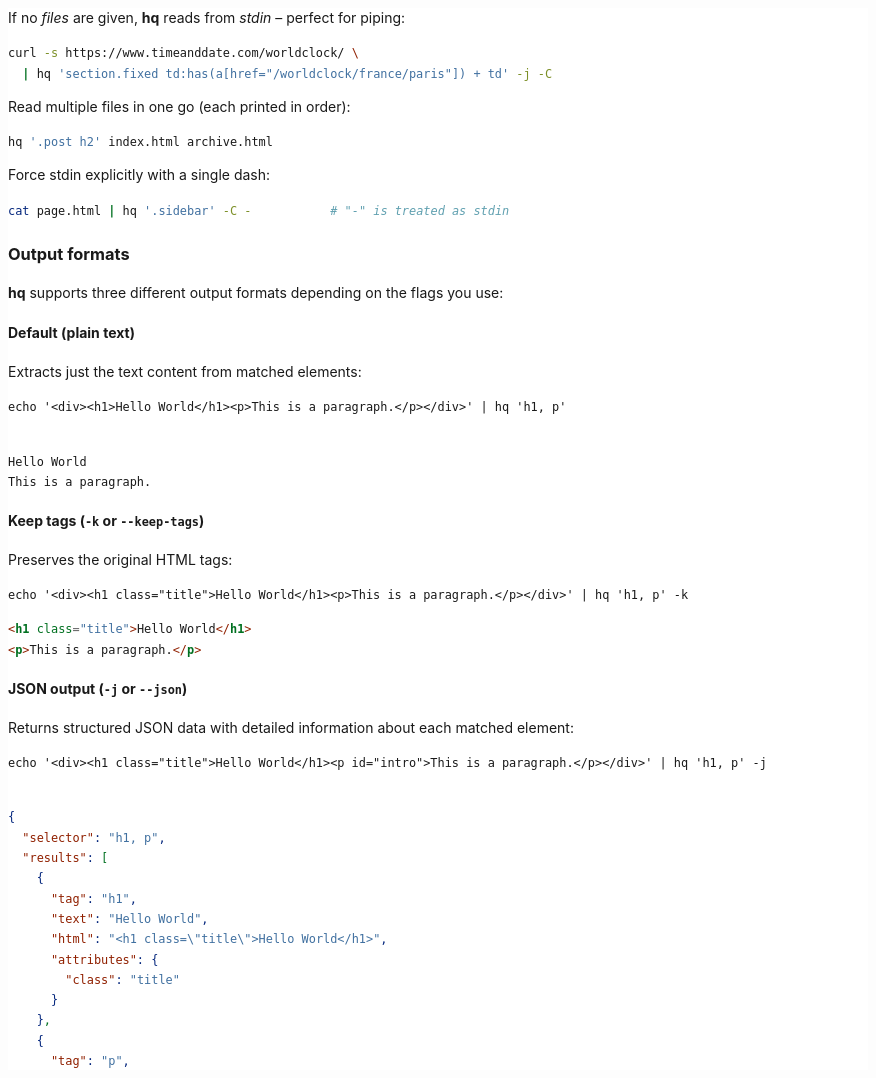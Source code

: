 If no *files* are given, **hq** reads from *stdin* – perfect for piping:

```bash
curl -s https://www.timeanddate.com/worldclock/ \
  | hq 'section.fixed td:has(a[href="/worldclock/france/paris"]) + td' -j -C
```

Read multiple files in one go (each printed in order):

```bash
hq '.post h2' index.html archive.html
```

Force stdin explicitly with a single dash:

```bash
cat page.html | hq '.sidebar' -C -           # "-" is treated as stdin
```

### Output formats

**hq** supports three different output formats depending on the flags you use:

#### Default (plain text)

Extracts just the text content from matched elements:

```shell
echo '<div><h1>Hello World</h1><p>This is a paragraph.</p></div>' | hq 'h1, p'
```

```text

Hello World
This is a paragraph.
```
#### Keep tags (`-k` or `--keep-tags`)

Preserves the original HTML tags:

```shell
echo '<div><h1 class="title">Hello World</h1><p>This is a paragraph.</p></div>' | hq 'h1, p' -k
```

```html
<h1 class="title">Hello World</h1>
<p>This is a paragraph.</p>
```

#### JSON output (`-j` or `--json`)

Returns structured JSON data with detailed information about each matched element:

```shell
echo '<div><h1 class="title">Hello World</h1><p id="intro">This is a paragraph.</p></div>' | hq 'h1, p' -j
```

```json

{
  "selector": "h1, p",
  "results": [
    {
      "tag": "h1",
      "text": "Hello World",
      "html": "<h1 class=\"title\">Hello World</h1>",
      "attributes": {
        "class": "title"
      }
    },
    {
      "tag": "p",
```